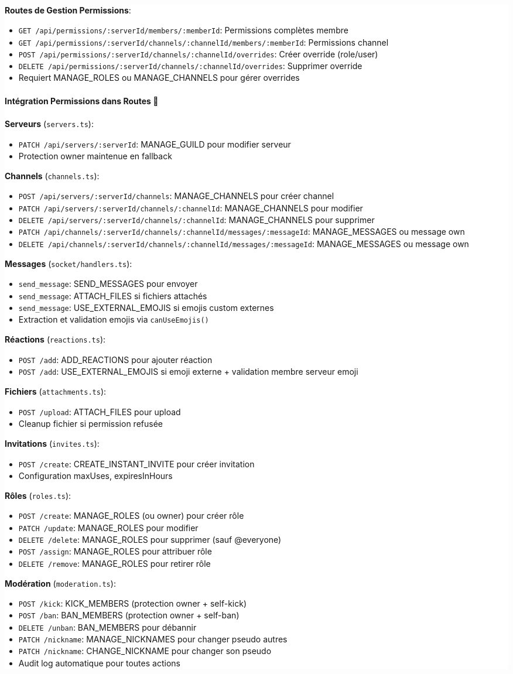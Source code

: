 **Routes de Gestion Permissions**:
- `GET /api/permissions/:serverId/members/:memberId`: Permissions complètes membre
- `GET /api/permissions/:serverId/channels/:channelId/members/:memberId`: Permissions channel
- `POST /api/permissions/:serverId/channels/:channelId/overrides`: Créer override (role/user)
- `DELETE /api/permissions/:serverId/channels/:channelId/overrides`: Supprimer override
- Requiert MANAGE_ROLES ou MANAGE_CHANNELS pour gérer overrides

#### **Intégration Permissions dans Routes** 🔗

**Serveurs** (`servers.ts`):
- `PATCH /api/servers/:serverId`: MANAGE_GUILD pour modifier serveur
- Protection owner maintenue en fallback

**Channels** (`channels.ts`):
- `POST /api/servers/:serverId/channels`: MANAGE_CHANNELS pour créer channel
- `PATCH /api/servers/:serverId/channels/:channelId`: MANAGE_CHANNELS pour modifier
- `DELETE /api/servers/:serverId/channels/:channelId`: MANAGE_CHANNELS pour supprimer
- `PATCH /api/channels/:serverId/channels/:channelId/messages/:messageId`: MANAGE_MESSAGES ou message own
- `DELETE /api/channels/:serverId/channels/:channelId/messages/:messageId`: MANAGE_MESSAGES ou message own

**Messages** (`socket/handlers.ts`):
- `send_message`: SEND_MESSAGES pour envoyer
- `send_message`: ATTACH_FILES si fichiers attachés
- `send_message`: USE_EXTERNAL_EMOJIS si emojis custom externes
- Extraction et validation emojis via `canUseEmojis()`

**Réactions** (`reactions.ts`):
- `POST /add`: ADD_REACTIONS pour ajouter réaction
- `POST /add`: USE_EXTERNAL_EMOJIS si emoji externe + validation membre serveur emoji

**Fichiers** (`attachments.ts`):
- `POST /upload`: ATTACH_FILES pour upload
- Cleanup fichier si permission refusée

**Invitations** (`invites.ts`):
- `POST /create`: CREATE_INSTANT_INVITE pour créer invitation
- Configuration maxUses, expiresInHours

**Rôles** (`roles.ts`):
- `POST /create`: MANAGE_ROLES (ou owner) pour créer rôle
- `PATCH /update`: MANAGE_ROLES pour modifier
- `DELETE /delete`: MANAGE_ROLES pour supprimer (sauf @everyone)
- `POST /assign`: MANAGE_ROLES pour attribuer rôle
- `DELETE /remove`: MANAGE_ROLES pour retirer rôle

**Modération** (`moderation.ts`):
- `POST /kick`: KICK_MEMBERS (protection owner + self-kick)
- `POST /ban`: BAN_MEMBERS (protection owner + self-ban)
- `DELETE /unban`: BAN_MEMBERS pour débannir
- `PATCH /nickname`: MANAGE_NICKNAMES pour changer pseudo autres
- `PATCH /nickname`: CHANGE_NICKNAME pour changer son pseudo
- Audit log automatique pour toutes actions
